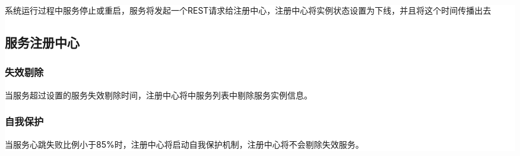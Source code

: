 系统运行过程中服务停止或重启，服务将发起一个REST请求给注册中心，注册中心将实例状态设置为下线，并且将这个时间传播出去

## 服务注册中心

### 失效剔除

当服务超过设置的服务失效剔除时间，注册中心将中服务列表中剔除服务实例信息。

### 自我保护

当服务心跳失败比例小于85%时，注册中心将启动自我保护机制，注册中心将不会剔除失效服务。



        

